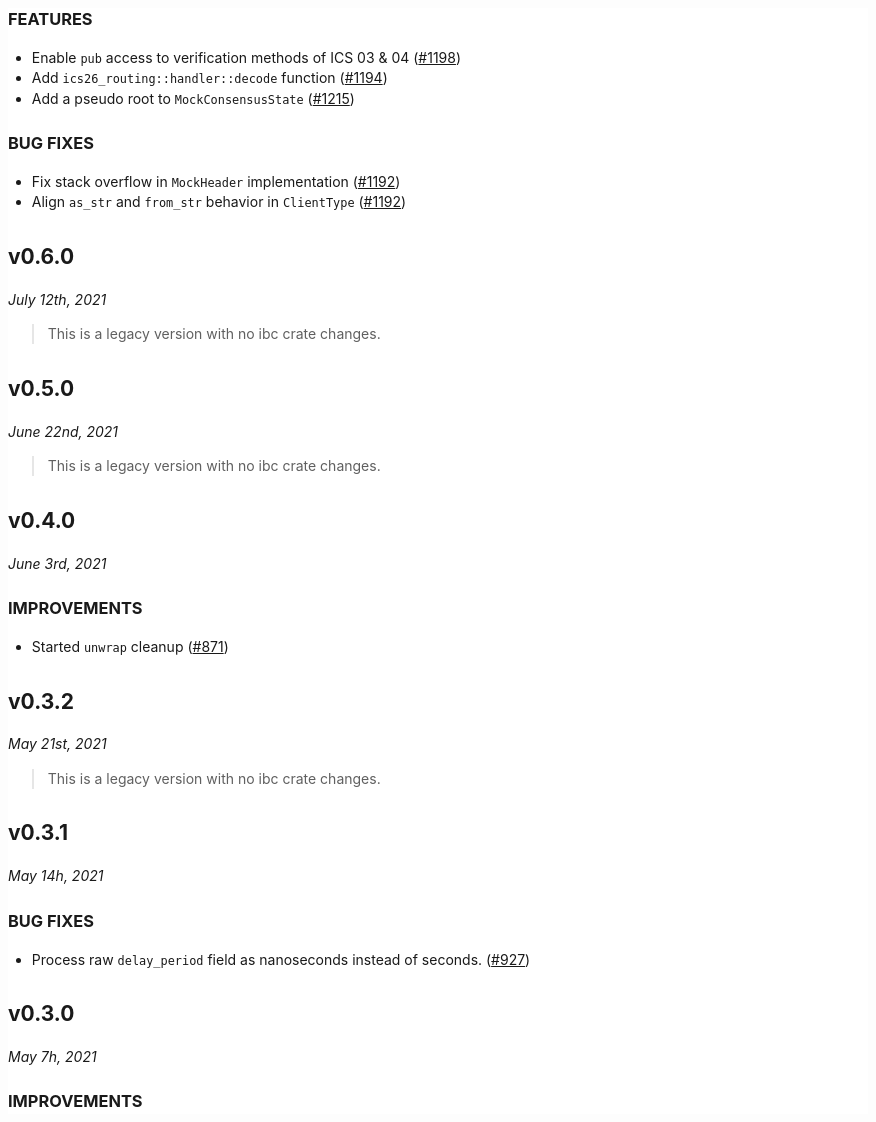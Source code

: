 ### FEATURES

- Enable `pub` access to verification methods of ICS 03 & 04 ([#1198])
- Add `ics26_routing::handler::decode` function ([#1194])
- Add a pseudo root to `MockConsensusState` ([#1215])

### BUG FIXES

- Fix stack overflow in `MockHeader` implementation ([#1192])
- Align `as_str` and `from_str` behavior in `ClientType` ([#1192])

[#1192]: https://github.com/informalsystems/ibc-rs/issues/1192
[#1194]: https://github.com/informalsystems/ibc-rs/issues/1194
[#1198]: https://github.com/informalsystems/ibc-rs/issues/1198
[#1215]: https://github.com/informalsystems/ibc-rs/issues/1215


## v0.6.0
*July 12th, 2021*

> This is a legacy version with no ibc crate changes.


## v0.5.0
*June 22nd, 2021*

> This is a legacy version with no ibc crate changes.


## v0.4.0
*June 3rd, 2021*

### IMPROVEMENTS

- Started `unwrap` cleanup ([#871])

[#871]: https://github.com/informalsystems/ibc-rs/issues/871


## v0.3.2
*May 21st, 2021*

> This is a legacy version with no ibc crate changes.


## v0.3.1
*May 14h, 2021*

### BUG FIXES

- Process raw `delay_period` field as nanoseconds instead of seconds. ([#927])

[#927]: https://github.com/informalsystems/ibc-rs/issues/927


## v0.3.0
*May 7h, 2021*

### IMPROVEMENTS


[conn-open-ack-handler]: https://github.com/informalsystems/ibc-rs/blob/master/modules/src/core/ics03_connection/handler/conn_open_ack.rs
[#1268]: https://github.com/informalsystems/ibc-rs/issues/1268
[#1333]: https://github.com/informalsystems/ibc-rs/issues/1333
[#1257]: https://github.com/informalsystems/ibc-rs/issues/1257
[#1297]: https://github.com/informalsystems/ibc-rs/issues/1297
[#1247]: https://github.com/informalsystems/ibc-rs/issues/1247
[#758]: https://github.com/informalsystems/ibc-rs/issues/758
[#854]: https://github.com/informalsystems/ibc-rs/issues/854
[#878]: https://github.com/informalsystems/ibc-rs/issues/878
[#362]: https://github.com/informalsystems/ibc-rs/issues/362
[#685]: https://github.com/informalsystems/ibc-rs/issues/685
[#689]: https://github.com/informalsystems/ibc-rs/issues/689
[#699]: https://github.com/informalsystems/ibc-rs/issues/699
[#700]: https://github.com/informalsystems/ibc-rs/pull/700
[#736]: https://github.com/informalsystems/ibc-rs/issues/736
[#740]: https://github.com/informalsystems/ibc-rs/issues/740
[#761]: https://github.com/informalsystems/ibc-rs/issues/761
[#316]: https://github.com/informalsystems/ibc-rs/issues/316
[#549]: https://github.com/informalsystems/ibc-rs/issues/549
[#624]: https://github.com/informalsystems/ibc-rs/issues/624
[#626]: https://github.com/informalsystems/ibc-rs/issues/626
[#643]: https://github.com/informalsystems/ibc-rs/issues/643
[#94]: https://github.com/informalsystems/ibc-rs/issues/94
[#306]: https://github.com/informalsystems/ibc-rs/issues/306
[#513]: https://github.com/informalsystems/ibc-rs/issues/513
[#535]: https://github.com/informalsystems/ibc-rs/issues/535
[#543]: https://github.com/informalsystems/ibc-rs/issues/543
[#563]: https://github.com/informalsystems/ibc-rs/issues/563
[#95]: https://github.com/informalsystems/ibc-rs/issues/95
[#97]: https://github.com/informalsystems/ibc-rs/issues/97
[#98]: https://github.com/informalsystems/ibc-rs/issues/98
[#332]: https://github.com/informalsystems/ibc-rs/issues/332
[#338]: https://github.com/informalsystems/ibc-rs/issues/338
[#347]: https://github.com/informalsystems/ibc-rs/issues/347
[#367]: https://github.com/informalsystems/ibc-rs/issues/367
[#368]: https://github.com/informalsystems/ibc-rs/issues/368
[#389]: https://github.com/informalsystems/ibc-rs/issues/389
[#159]: https://github.com/informalsystems/ibc-rs/issues/159
[#160]: https://github.com/informalsystems/ibc-rs/issues/160
[#207]: https://github.com/informalsystems/ibc-rs/issues/207
[#209]: https://github.com/informalsystems/ibc-rs/issues/209
[#213]: https://github.com/informalsystems/ibc-rs/issues/213
[#217]: https://github.com/informalsystems/ibc-rs/issues/217
[#221]: https://github.com/informalsystems/ibc-rs/issues/221
[#223]: https://github.com/informalsystems/ibc-rs/issues/223
[#226]: https://github.com/informalsystems/ibc-rs/issues/226
[#232]: https://github.com/informalsystems/ibc-rs/issues/232
[#245]: https://github.com/informalsystems/ibc-rs/issues/245
[#249]: https://github.com/informalsystems/ibc-rs/issues/249
[#269]: https://github.com/informalsystems/ibc-rs/issues/269
[#276]: https://github.com/informalsystems/ibc-rs/issues/276
[#295]: https://github.com/informalsystems/ibc-rs/issues/295
[#296]: https://github.com/informalsystems/ibc-rs/issues/296
[#297]: https://github.com/informalsystems/ibc-rs/issues/297
[#1]: https://github.com/informalsystems/ibc-rs/issues/1
[#119]: https://github.com/informalsystems/ibc-rs/issues/119
[#122]: https://github.com/informalsystems/ibc-rs/issues/122
[#168]: https://github.com/informalsystems/ibc-rs/issues/168
[#185]: https://github.com/informalsystems/ibc-rs/issues/185
[#192]: https://github.com/informalsystems/ibc-rs/issues/192
[#193]: https://github.com/informalsystems/ibc-rs/issues/193
[#194]: https://github.com/informalsystems/ibc-rs/issues/194
[#198]: https://github.com/informalsystems/ibc-rs/issues/198